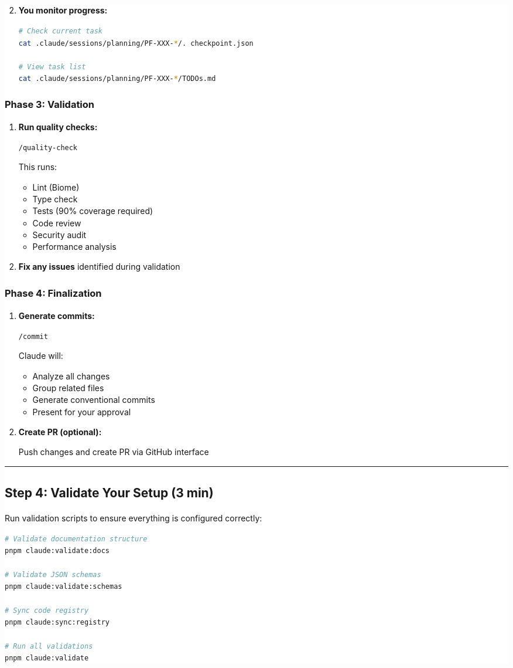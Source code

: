 2. **You monitor progress:**

   ```bash
   # Check current task
   cat .claude/sessions/planning/PF-XXX-*/. checkpoint.json

   # View task list
   cat .claude/sessions/planning/PF-XXX-*/TODOs.md
   ```

### Phase 3: Validation

1. **Run quality checks:**

   ```bash
   /quality-check
   ```

   This runs:
   - Lint (Biome)
   - Type check
   - Tests (90% coverage required)
   - Code review
   - Security audit
   - Performance analysis

2. **Fix any issues** identified during validation

### Phase 4: Finalization

1. **Generate commits:**

   ```bash
   /commit
   ```

   Claude will:
   - Analyze all changes
   - Group related files
   - Generate conventional commits
   - Present for your approval

2. **Create PR (optional):**

   Push changes and create PR via GitHub interface

---

## Step 4: Validate Your Setup (3 min)

Run validation scripts to ensure everything is configured correctly:

```bash
# Validate documentation structure
pnpm claude:validate:docs

# Validate JSON schemas
pnpm claude:validate:schemas

# Sync code registry
pnpm claude:sync:registry

# Run all validations
pnpm claude:validate
```
